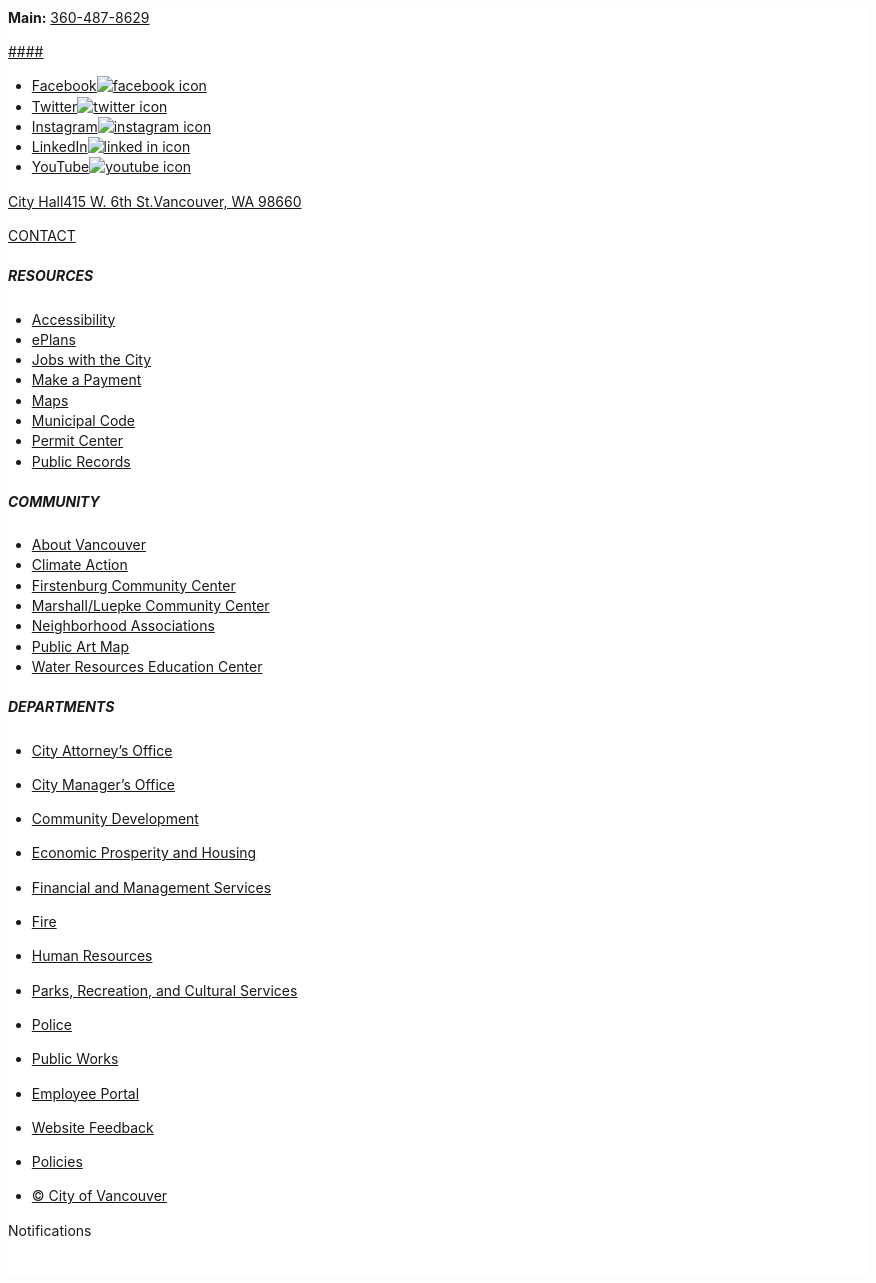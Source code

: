###### 

 __Main:__  [360-487-8629]() 

  [####]()   [![]()](https://www.cityofvancouver.us)  

 *  [Facebook![facebook icon]()](http://www.facebook.com/VancouverUS) 
 *  [Twitter![twitter icon]()](http://twitter.com/vancouverUS) 
 *  [Instagram![instagram icon]()](https://instagram.com/VancouverUS) 
 *  [LinkedIn![linked in icon]()](https://www.linkedin.com/company/city-of-vancouver-washington) 
 *  [YouTube![youtube icon]()](https://www.youtube.com/user/CityofVancouverUS) 

 [City Hall415 W. 6th St.Vancouver, WA 98660](https://www.google.com/maps?q=City%2520Hall%2520415%2520W.%25206th%2520St.,%2520WA%252098660) 

  [CONTACT](https://cityofvancouver.us/contact)  

##### RESOURCES

 *  [Accessibility](https://www.cityofvancouver.us/city-managers-office/accessibility-and-inclusion-at-the-city-of-vancouver-for-people-with-disabilities) 
 *  [ePlans](https://www.cityofvancouver.us/business/permits-licenses-and-inspections/eplans) 
 *  [Jobs with the City](https://cityofvancouver.us/jobs) 
 *  [Make a Payment](https://cityofvancouver.us/pay-bills-manage-accounts) 
 *  [Maps](https://city-of-vancouver-wa-geo-hub-cityofvancouver.hub.arcgis.com) 
 *  [Municipal Code](https://vancouver.municipal.codes) 
 *  [Permit Center](https://cityofvancouver.us/business/permits-licenses-and-inspections) 
 *  [Public Records](https://cityofvancouver.us/government/public-records-request) 

##### COMMUNITY

 *  [About Vancouver](https://www.cityofvancouver.us/about-vancouver) 
 *  [Climate Action](https://www.cityofvancouver.us/city-managers-office/climate-action) 
 *  [Firstenburg Community Center](https://www.cityofvancouver.us/community/community-centers/firstenburg-community-center) 
 *  [Marshall/Luepke Community Center](https://www.cityofvancouver.us/community/community-centers/marshall-luepke-center) 
 *  [Neighborhood Associations](https://www.cityofvancouver.us/community/neighborhoods) 
 *  [Public Art Map](https://city-of-vancouver-wa-geo-hub-cityofvancouver.hub.arcgis.com/apps/fa72863a21ea42c3b114d6e8a2be706a/explore) 
 *  [Water Resources Education Center](https://www.cityofvancouver.us/government/department/public-works/water-resources-education-center) 

##### DEPARTMENTS

 *  [City Attorney’s Office](https://www.cityofvancouver.us/government/department/city-attorneys-office) 
 *  [City Manager’s Office](https://www.cityofvancouver.us/city-managers-office) 
 *  [Community Development](https://www.cityofvancouver.us/government/community-development) 
 *  [Economic Prosperity and Housing](https://www.cityofvancouver.us/economic-prosperity-and-housing) 
 *  [Financial and Management Services](https://www.cityofvancouver.us/government/department/financial-and-management-services) 
 *  [Fire](https://www.cityofvancouver.us/government/department/vancouver-fire-department-vfd) 
 *  [Human Resources](https://www.cityofvancouver.us/government/department/human-resources-hr) 
 *  [Parks, Recreation, and Cultural Services](https://www.cityofvancouver.us/government/department/parks-recreation-and-cultural-services) 
 *  [Police](https://www.cityofvancouver.us/government/department/vancouver-police-department-vpd) 
 *  [Public Works](https://cityofvancouver.us/departments/public-works) 

 *  [Employee Portal](https://cityofvancouver.us/employee-portal) 
 *  [Website Feedback](https://www.cityofvancouver.us/website-feedback) 
 *  [Policies](https://cityofvancouver.us/policies) 
 *  [© City of Vancouver]() 

Notifications

  ![]()   []()  []()   []()   []()  